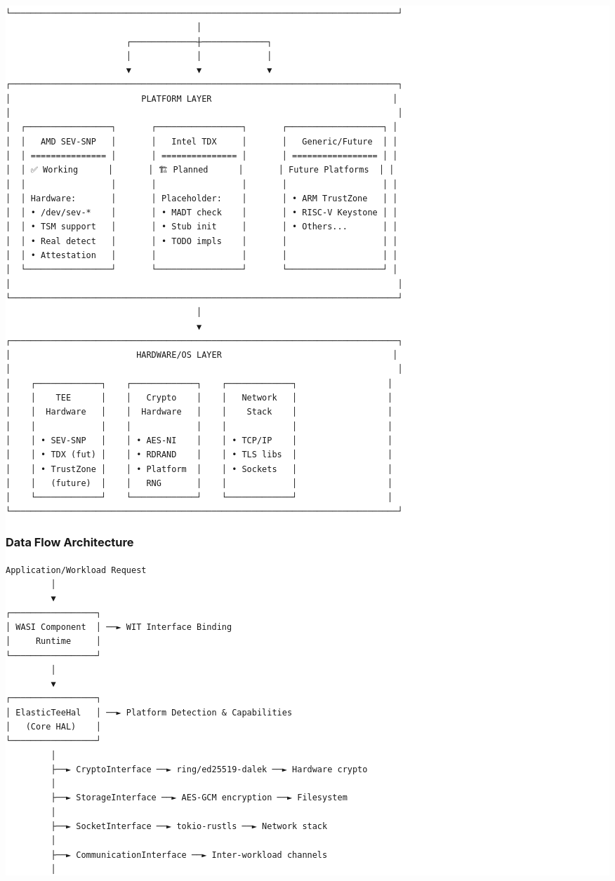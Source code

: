 ```
└─────────────────────────────────────────────────────────────────────────────┘
                                      │
                        ┌─────────────┼─────────────┐
                        │             │             │
                        ▼             ▼             ▼
┌─────────────────────────────────────────────────────────────────────────────┐
│                          PLATFORM LAYER                                    │
│                                                                             │
│  ┌─────────────────┐       ┌─────────────────┐       ┌───────────────────┐ │
│  │   AMD SEV-SNP   │       │   Intel TDX     │       │   Generic/Future  │ │
│  │ =============== │       │ =============== │       │ ================= │ │
│  │ ✅ Working      │       │ 🏗️ Planned      │       │ Future Platforms  │ │
│  │                 │       │                 │       │                   │ │
│  │ Hardware:       │       │ Placeholder:    │       │ • ARM TrustZone   │ │
│  │ • /dev/sev-*    │       │ • MADT check    │       │ • RISC-V Keystone │ │
│  │ • TSM support   │       │ • Stub init     │       │ • Others...       │ │
│  │ • Real detect   │       │ • TODO impls    │       │                   │ │
│  │ • Attestation   │       │                 │       │                   │ │
│  └─────────────────┘       └─────────────────┘       └───────────────────┘ │
│                                                                             │
└─────────────────────────────────────────────────────────────────────────────┘
                                      │
                                      ▼
┌─────────────────────────────────────────────────────────────────────────────┐
│                         HARDWARE/OS LAYER                                  │
│                                                                             │
│    ┌─────────────┐    ┌─────────────┐    ┌─────────────┐                  │
│    │    TEE      │    │   Crypto    │    │   Network   │                  │
│    │  Hardware   │    │  Hardware   │    │    Stack    │                  │
│    │             │    │             │    │             │                  │
│    │ • SEV-SNP   │    │ • AES-NI    │    │ • TCP/IP    │                  │
│    │ • TDX (fut) │    │ • RDRAND    │    │ • TLS libs  │                  │
│    │ • TrustZone │    │ • Platform  │    │ • Sockets   │                  │
│    │   (future)  │    │   RNG       │    │             │                  │
│    └─────────────┘    └─────────────┘    └─────────────┘                  │
└─────────────────────────────────────────────────────────────────────────────┘
```

### Data Flow Architecture

```
Application/Workload Request
         │
         ▼
┌─────────────────┐
│ WASI Component  │ ──► WIT Interface Binding
│     Runtime     │
└─────────────────┘
         │
         ▼
┌─────────────────┐
│ ElasticTeeHal   │ ──► Platform Detection & Capabilities
│   (Core HAL)    │
└─────────────────┘
         │
         ├──► CryptoInterface ──► ring/ed25519-dalek ──► Hardware crypto
         │
         ├──► StorageInterface ──► AES-GCM encryption ──► Filesystem
         │
         ├──► SocketInterface ──► tokio-rustls ──► Network stack
         │
         ├──► CommunicationInterface ──► Inter-workload channels
         │
```